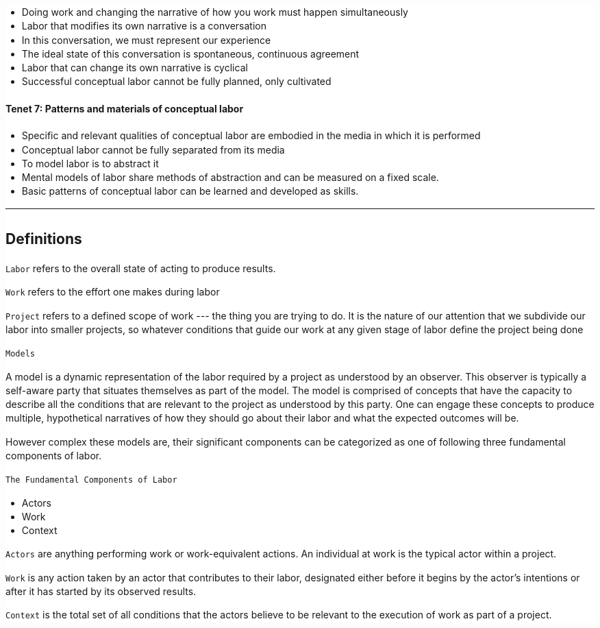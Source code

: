 * Doing work and changing the narrative of how you work must happen simultaneously
* Labor that modifies its own narrative is a conversation
* In this conversation, we must represent our experience
* The ideal state of this conversation is spontaneous, continuous agreement
* Labor that can change its own narrative is cyclical
* Successful conceptual labor cannot be fully planned, only cultivated

#### Tenet 7: Patterns and materials of conceptual labor

* Specific and relevant qualities of conceptual labor are embodied in the media in which it is performed
* Conceptual labor cannot be fully separated from its media
* To model labor is to abstract it
* Mental models of labor share methods of abstraction and can be measured on a fixed scale.
* Basic patterns of conceptual labor can be learned and developed as skills.


---





## Definitions

`Labor` refers to the overall state of acting to produce results. 

`Work` refers to the effort one makes during labor

`Project` refers to a defined scope of work --- the thing you are trying to do. It is the nature of our attention that we subdivide our labor into smaller projects, so whatever conditions that guide our work at any given stage of labor define the project being done

`Models`

A model is a dynamic representation of the labor required by a project as understood by an observer. This observer is typically a self-aware party that situates themselves as part of the model. The model is comprised of concepts that have the capacity to describe all the conditions that are relevant to the project as understood by this party. One can engage these concepts to produce multiple, hypothetical narratives of how they should go about their labor and what the expected outcomes will be. 

However complex these models are, their significant components can be categorized as one of following three fundamental components of labor.

`The Fundamental Components of Labor`

* Actors
* Work
* Context

`Actors` are anything performing work or work-equivalent actions. An individual at work is the typical actor within a project.

`Work` is any action taken by an actor that contributes to their labor, designated either before it begins by the actor’s intentions or after it has started by its observed results.

`Context` is the total set of all conditions that the actors believe to be relevant to the execution of work as part of a project. 
